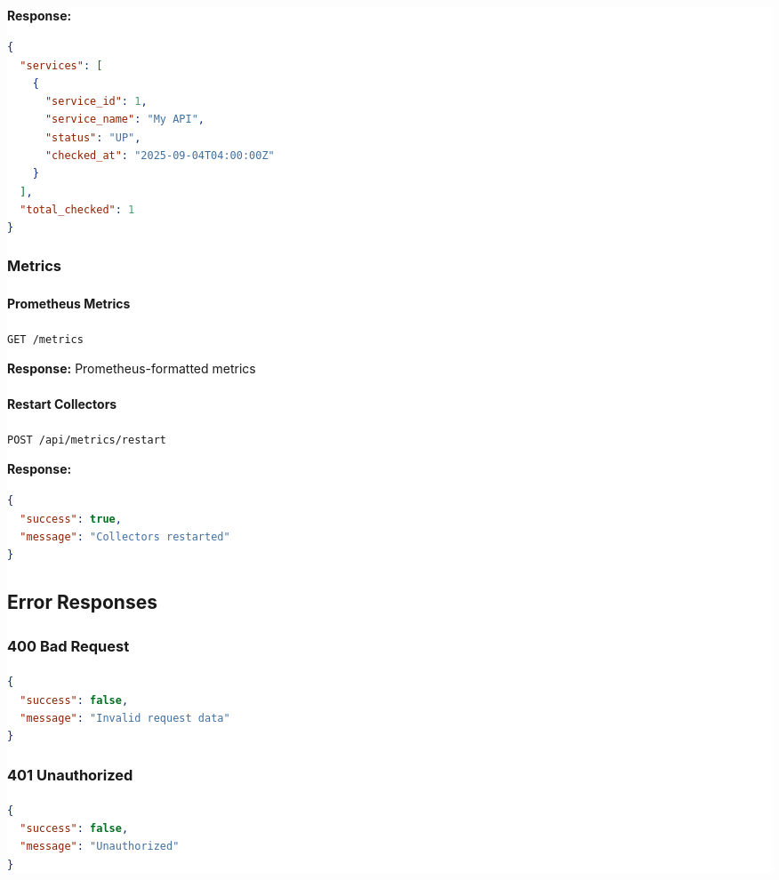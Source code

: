 **Response:**
```json
{
  "services": [
    {
      "service_id": 1,
      "service_name": "My API",
      "status": "UP",
      "checked_at": "2025-09-04T04:00:00Z"
    }
  ],
  "total_checked": 1
}
```

### Metrics

#### Prometheus Metrics
```http
GET /metrics
```

**Response:** Prometheus-formatted metrics

#### Restart Collectors
```http
POST /api/metrics/restart
```

**Response:**
```json
{
  "success": true,
  "message": "Collectors restarted"
}
```

## Error Responses

### 400 Bad Request
```json
{
  "success": false,
  "message": "Invalid request data"
}
```

### 401 Unauthorized
```json
{
  "success": false,
  "message": "Unauthorized"
}
```
